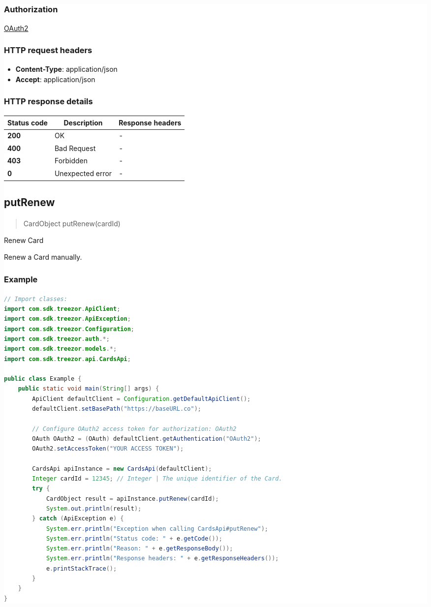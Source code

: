 ### Authorization

[OAuth2](../README.md#OAuth2)

### HTTP request headers

- **Content-Type**: application/json
- **Accept**: application/json


### HTTP response details
| Status code | Description | Response headers |
|-------------|-------------|------------------|
| **200** | OK |  -  |
| **400** | Bad Request |  -  |
| **403** | Forbidden |  -  |
| **0** | Unexpected error |  -  |


## putRenew

> CardObject putRenew(cardId)

Renew Card

Renew a Card manually. 

### Example

```java
// Import classes:
import com.sdk.treezor.ApiClient;
import com.sdk.treezor.ApiException;
import com.sdk.treezor.Configuration;
import com.sdk.treezor.auth.*;
import com.sdk.treezor.models.*;
import com.sdk.treezor.api.CardsApi;

public class Example {
    public static void main(String[] args) {
        ApiClient defaultClient = Configuration.getDefaultApiClient();
        defaultClient.setBasePath("https://baseURL.co");
        
        // Configure OAuth2 access token for authorization: OAuth2
        OAuth OAuth2 = (OAuth) defaultClient.getAuthentication("OAuth2");
        OAuth2.setAccessToken("YOUR ACCESS TOKEN");

        CardsApi apiInstance = new CardsApi(defaultClient);
        Integer cardId = 12345; // Integer | The unique identifier of the Card.
        try {
            CardObject result = apiInstance.putRenew(cardId);
            System.out.println(result);
        } catch (ApiException e) {
            System.err.println("Exception when calling CardsApi#putRenew");
            System.err.println("Status code: " + e.getCode());
            System.err.println("Reason: " + e.getResponseBody());
            System.err.println("Response headers: " + e.getResponseHeaders());
            e.printStackTrace();
        }
    }
}
```
